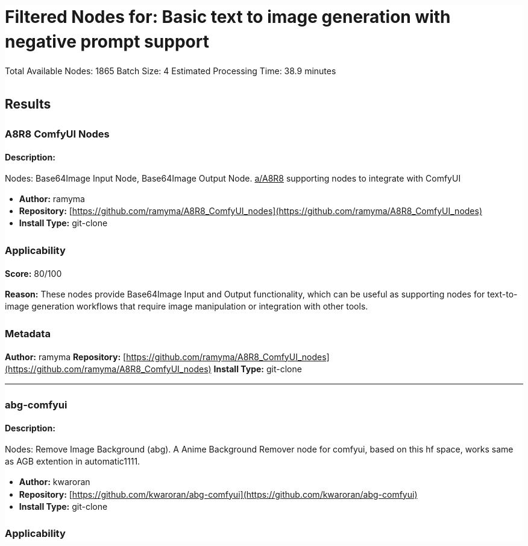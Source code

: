 # Filtered Nodes for: Basic text to image generation with negative prompt support

Total Available Nodes: 1865
Batch Size: 4
Estimated Processing Time: 38.9 minutes

## Results

### A8R8 ComfyUI Nodes

**Description:**

Nodes: Base64Image Input Node, Base64Image Output Node. [a/A8R8](https://github.com/ramyma/a8r8) supporting nodes to integrate with ComfyUI

- **Author:** ramyma
- **Repository:** [https://github.com/ramyma/A8R8_ComfyUI_nodes](https://github.com/ramyma/A8R8_ComfyUI_nodes)
- **Install Type:** git-clone


### Applicability

**Score:** 80/100

**Reason:** These nodes provide Base64Image Input and Output functionality, which can be useful as supporting nodes for text-to-image generation workflows that require image manipulation or integration with other tools.

### Metadata
**Author:** ramyma
**Repository:** [https://github.com/ramyma/A8R8_ComfyUI_nodes](https://github.com/ramyma/A8R8_ComfyUI_nodes)
**Install Type:** git-clone

---

### abg-comfyui

**Description:**

Nodes: Remove Image Background (abg). A Anime Background Remover node for comfyui, based on this hf space, works same as AGB extention in automatic1111.

- **Author:** kwaroran
- **Repository:** [https://github.com/kwaroran/abg-comfyui](https://github.com/kwaroran/abg-comfyui)
- **Install Type:** git-clone


### Applicability
